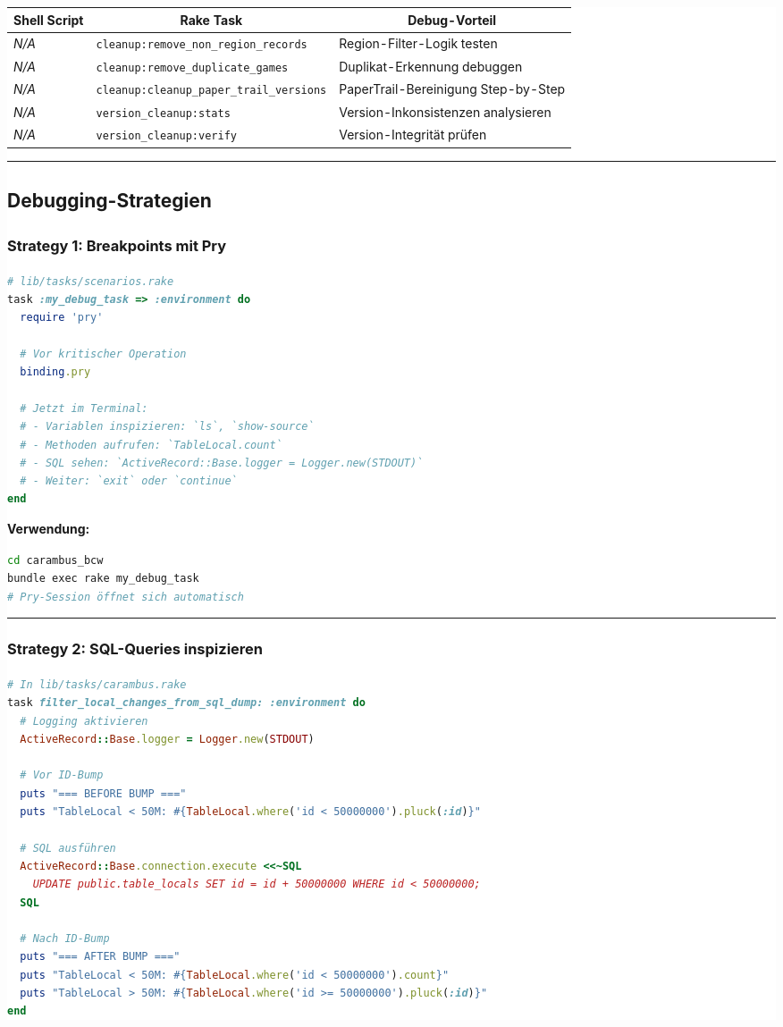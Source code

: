 | Shell Script | Rake Task | Debug-Vorteil |
|-------------|-----------|---------------|
| *N/A* | `cleanup:remove_non_region_records` | Region-Filter-Logik testen |
| *N/A* | `cleanup:remove_duplicate_games` | Duplikat-Erkennung debuggen |
| *N/A* | `cleanup:cleanup_paper_trail_versions` | PaperTrail-Bereinigung Step-by-Step |
| *N/A* | `version_cleanup:stats` | Version-Inkonsistenzen analysieren |
| *N/A* | `version_cleanup:verify` | Version-Integrität prüfen |

---

## Debugging-Strategien

### Strategy 1: Breakpoints mit Pry

```ruby
# lib/tasks/scenarios.rake
task :my_debug_task => :environment do
  require 'pry'
  
  # Vor kritischer Operation
  binding.pry
  
  # Jetzt im Terminal:
  # - Variablen inspizieren: `ls`, `show-source`
  # - Methoden aufrufen: `TableLocal.count`
  # - SQL sehen: `ActiveRecord::Base.logger = Logger.new(STDOUT)`
  # - Weiter: `exit` oder `continue`
end
```

**Verwendung:**
```bash
cd carambus_bcw
bundle exec rake my_debug_task
# Pry-Session öffnet sich automatisch
```

---

### Strategy 2: SQL-Queries inspizieren

```ruby
# In lib/tasks/carambus.rake
task filter_local_changes_from_sql_dump: :environment do
  # Logging aktivieren
  ActiveRecord::Base.logger = Logger.new(STDOUT)
  
  # Vor ID-Bump
  puts "=== BEFORE BUMP ==="
  puts "TableLocal < 50M: #{TableLocal.where('id < 50000000').pluck(:id)}"
  
  # SQL ausführen
  ActiveRecord::Base.connection.execute <<~SQL
    UPDATE public.table_locals SET id = id + 50000000 WHERE id < 50000000;
  SQL
  
  # Nach ID-Bump
  puts "=== AFTER BUMP ==="
  puts "TableLocal < 50M: #{TableLocal.where('id < 50000000').count}"
  puts "TableLocal > 50M: #{TableLocal.where('id >= 50000000').pluck(:id)}"
end
```
